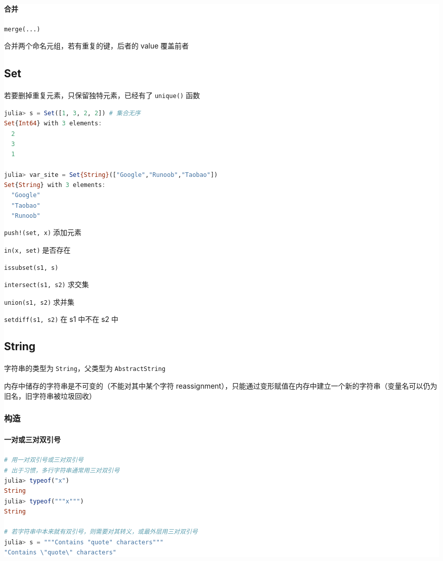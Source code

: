 #### 合并

`merge(...)`

合并两个命名元组，若有重复的键，后者的 value 覆盖前者

## Set

若要删掉重复元素，只保留独特元素，已经有了 `unique()` 函数

```julia
julia> s = Set([1, 3, 2, 2]) # 集合无序
Set{Int64} with 3 elements:
  2
  3
  1

julia> var_site = Set{String}(["Google","Runoob","Taobao"])
Set{String} with 3 elements:
  "Google"
  "Taobao"
  "Runoob"
```

`push!(set, x)` 添加元素

`in(x, set)` 是否存在

`issubset(s1, s)`

`intersect(s1, s2)` 求交集

`union(s1, s2)` 求并集

`setdiff(s1, s2)` 在 s1 中不在 s2 中





## String

字符串的类型为 `String`，父类型为 `AbstractString`

内存中储存的字符串是不可变的（不能对其中某个字符 reassignment），只能通过变形赋值在内存中建立一个新的字符串（变量名可以仍为旧名，旧字符串被垃圾回收）

### 构造

#### 一对或三对双引号

```julia
# 用一对双引号或三对双引号
# 出于习惯，多行字符串通常用三对双引号
julia> typeof("x")
String
julia> typeof("""x""")
String

# 若字符串中本来就有双引号，则需要对其转义，或最外层用三对双引号
julia> s = """Contains "quote" characters"""
"Contains \"quote\" characters"
```
